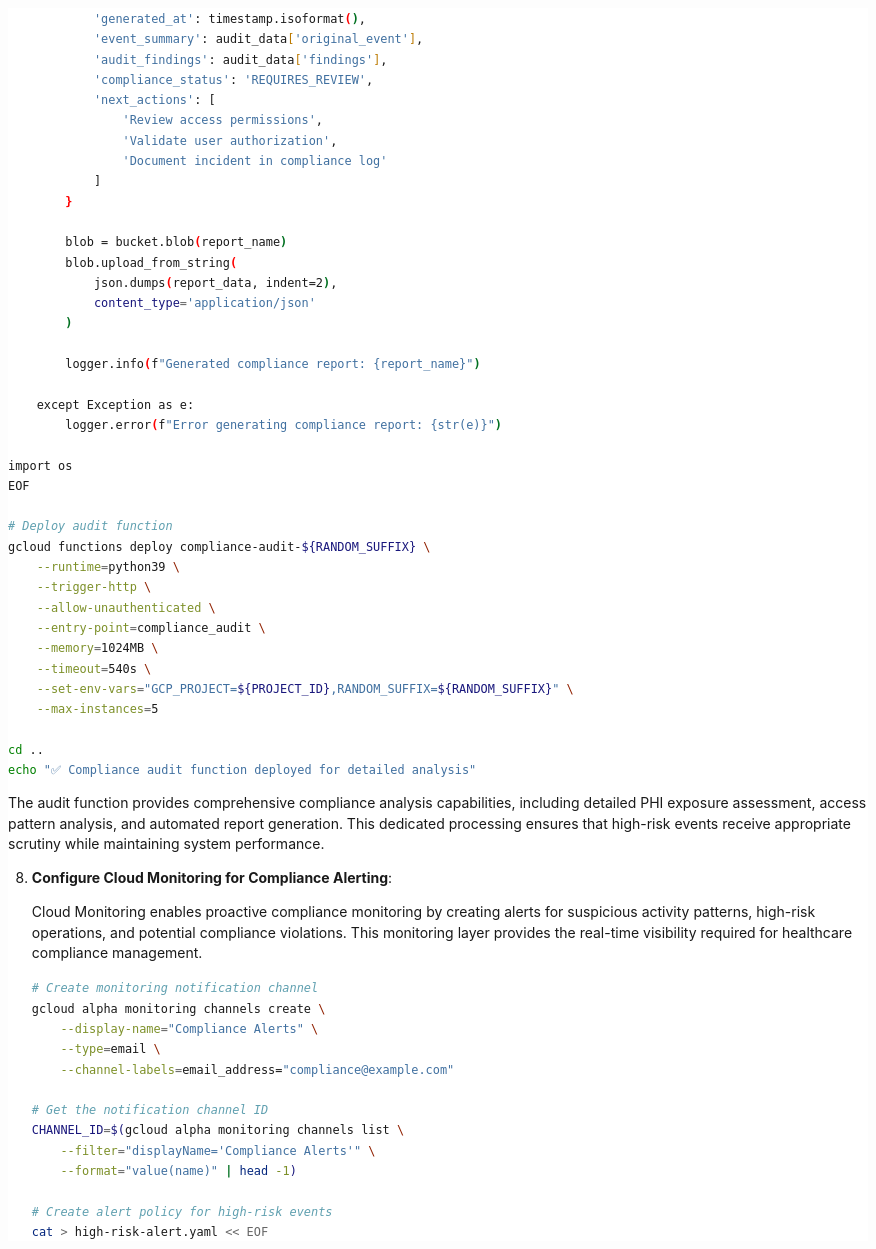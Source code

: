    ```bash
               'generated_at': timestamp.isoformat(),
               'event_summary': audit_data['original_event'],
               'audit_findings': audit_data['findings'],
               'compliance_status': 'REQUIRES_REVIEW',
               'next_actions': [
                   'Review access permissions',
                   'Validate user authorization',
                   'Document incident in compliance log'
               ]
           }
           
           blob = bucket.blob(report_name)
           blob.upload_from_string(
               json.dumps(report_data, indent=2),
               content_type='application/json'
           )
           
           logger.info(f"Generated compliance report: {report_name}")
           
       except Exception as e:
           logger.error(f"Error generating compliance report: {str(e)}")
   
   import os
   EOF
   
   # Deploy audit function
   gcloud functions deploy compliance-audit-${RANDOM_SUFFIX} \
       --runtime=python39 \
       --trigger-http \
       --allow-unauthenticated \
       --entry-point=compliance_audit \
       --memory=1024MB \
       --timeout=540s \
       --set-env-vars="GCP_PROJECT=${PROJECT_ID},RANDOM_SUFFIX=${RANDOM_SUFFIX}" \
       --max-instances=5
   
   cd ..
   echo "✅ Compliance audit function deployed for detailed analysis"
   ```

   The audit function provides comprehensive compliance analysis capabilities, including detailed PHI exposure assessment, access pattern analysis, and automated report generation. This dedicated processing ensures that high-risk events receive appropriate scrutiny while maintaining system performance.

8. **Configure Cloud Monitoring for Compliance Alerting**:

   Cloud Monitoring enables proactive compliance monitoring by creating alerts for suspicious activity patterns, high-risk operations, and potential compliance violations. This monitoring layer provides the real-time visibility required for healthcare compliance management.

   ```bash
   # Create monitoring notification channel
   gcloud alpha monitoring channels create \
       --display-name="Compliance Alerts" \
       --type=email \
       --channel-labels=email_address="compliance@example.com"
   
   # Get the notification channel ID
   CHANNEL_ID=$(gcloud alpha monitoring channels list \
       --filter="displayName='Compliance Alerts'" \
       --format="value(name)" | head -1)
   
   # Create alert policy for high-risk events
   cat > high-risk-alert.yaml << EOF
   ```